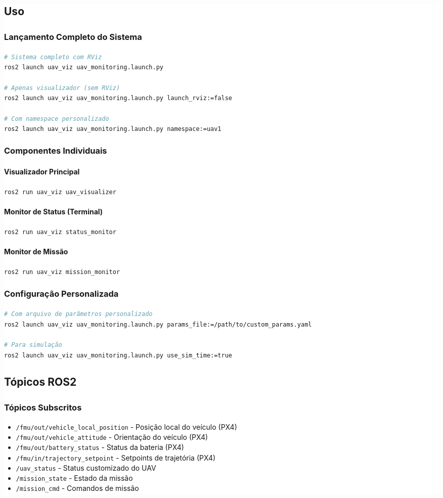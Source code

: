 ## Uso

### Lançamento Completo do Sistema
```bash
# Sistema completo com RViz
ros2 launch uav_viz uav_monitoring.launch.py

# Apenas visualizador (sem RViz)
ros2 launch uav_viz uav_monitoring.launch.py launch_rviz:=false

# Com namespace personalizado
ros2 launch uav_viz uav_monitoring.launch.py namespace:=uav1
```

### Componentes Individuais

#### Visualizador Principal
```bash
ros2 run uav_viz uav_visualizer
```

#### Monitor de Status (Terminal)
```bash
ros2 run uav_viz status_monitor
```

#### Monitor de Missão
```bash
ros2 run uav_viz mission_monitor
```

### Configuração Personalizada
```bash
# Com arquivo de parâmetros personalizado
ros2 launch uav_viz uav_monitoring.launch.py params_file:=/path/to/custom_params.yaml

# Para simulação
ros2 launch uav_viz uav_monitoring.launch.py use_sim_time:=true
```

## Tópicos ROS2

### Tópicos Subscritos
- `/fmu/out/vehicle_local_position` - Posição local do veículo (PX4)
- `/fmu/out/vehicle_attitude` - Orientação do veículo (PX4)
- `/fmu/out/battery_status` - Status da bateria (PX4)
- `/fmu/in/trajectory_setpoint` - Setpoints de trajetória (PX4)
- `/uav_status` - Status customizado do UAV
- `/mission_state` - Estado da missão
- `/mission_cmd` - Comandos de missão

